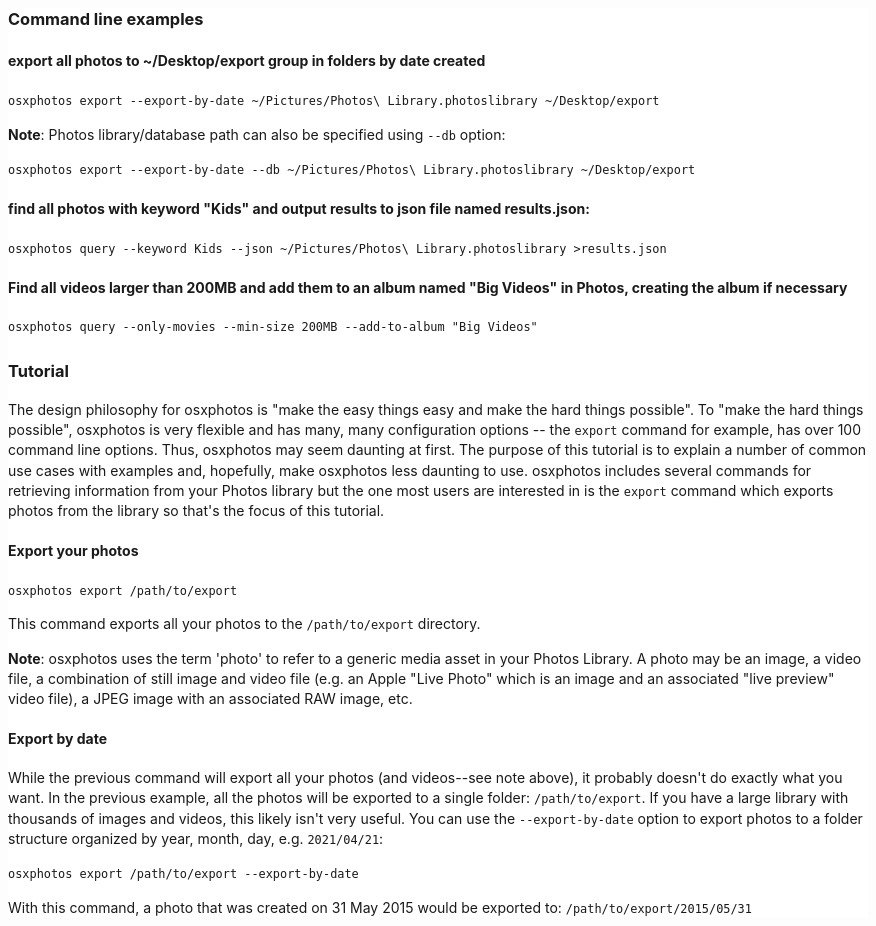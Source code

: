 ### Command line examples

#### export all photos to ~/Desktop/export group in folders by date created

`osxphotos export --export-by-date ~/Pictures/Photos\ Library.photoslibrary ~/Desktop/export`

**Note**: Photos library/database path can also be specified using `--db` option:

`osxphotos export --export-by-date --db ~/Pictures/Photos\ Library.photoslibrary ~/Desktop/export`

#### find all photos with keyword "Kids" and output results to json file named results.json:

`osxphotos query --keyword Kids --json ~/Pictures/Photos\ Library.photoslibrary >results.json`

#### Find all videos larger than 200MB and add them to an album named "Big Videos" in Photos, creating the album if necessary

`osxphotos query --only-movies --min-size 200MB --add-to-album "Big Videos"`

### Tutorial


The design philosophy for osxphotos is "make the easy things easy and make the hard things possible".  To "make the hard things possible", osxphotos is very flexible and has many, many configuration options -- the `export` command for example, has over 100 command line options.  Thus, osxphotos may seem daunting at first.  The purpose of this tutorial is to explain a number of common use cases with examples and, hopefully, make osxphotos less daunting to use.  osxphotos includes several commands for retrieving information from your Photos library but the one most users are interested in is the `export` command which exports photos from the library so that's the focus of this tutorial.

#### Export your photos

`osxphotos export /path/to/export`

This command exports all your photos to the `/path/to/export` directory.

**Note**: osxphotos uses the term 'photo' to refer to a generic media asset in your Photos Library.  A photo may be an image, a video file, a combination of still image and video file (e.g. an Apple "Live Photo" which is an image and an associated "live preview" video file), a JPEG image with an associated RAW image, etc.

#### Export by date

While the previous command will export all your photos (and videos--see note above), it probably doesn't do exactly what you want.  In the previous example, all the photos will be exported to a single folder: `/path/to/export`.  If you have a large library with thousands of images and videos, this likely isn't very useful.  You can use the `--export-by-date` option to export photos to a folder structure organized by year, month, day, e.g. `2021/04/21`:

`osxphotos export /path/to/export --export-by-date`

With this command, a photo that was created on 31 May 2015 would be exported to: `/path/to/export/2015/05/31`
